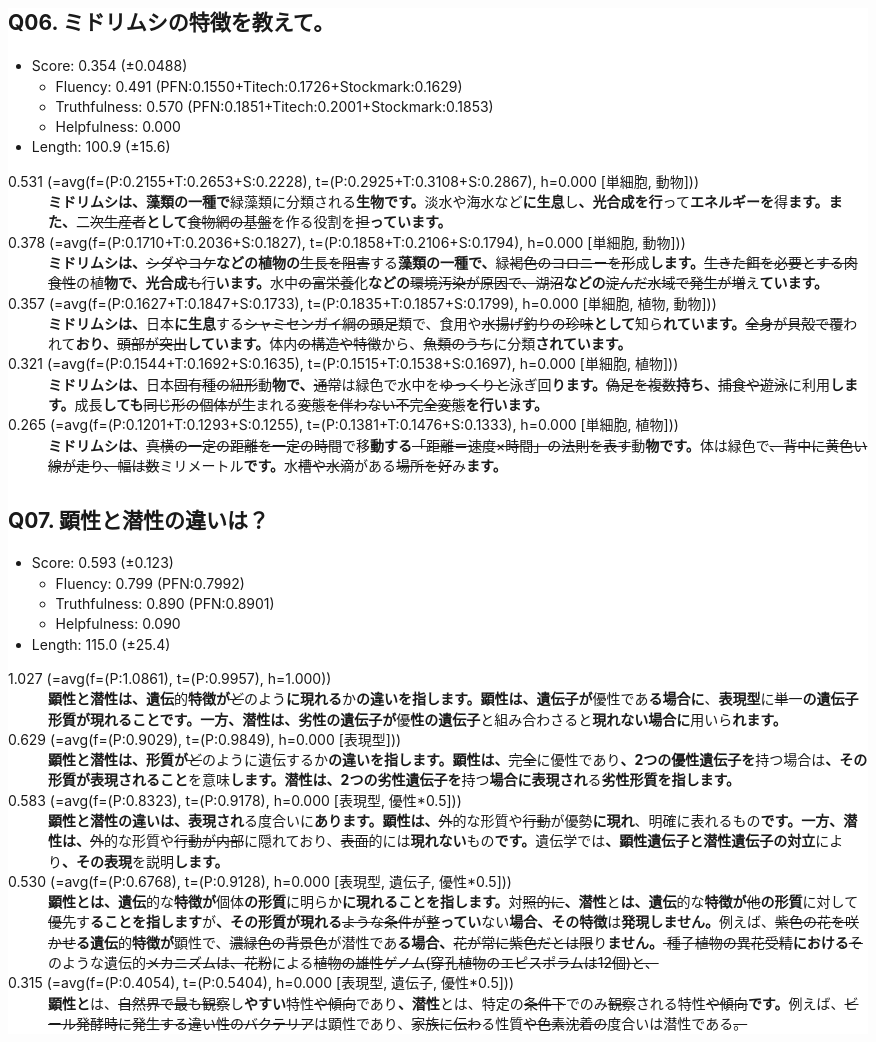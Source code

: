 ## <a name="Q06"></a>Q06. ミドリムシの特徴を教えて。

- Score: 0.354 (±0.0488)
  - Fluency: 0.491 (PFN:0.1550+Titech:0.1726+Stockmark:0.1629)
  - Truthfulness: 0.570 (PFN:0.1851+Titech:0.2001+Stockmark:0.1853)
  - Helpfulness: 0.000
- Length: 100.9 (±15.6)

<dl>
<dt>0.531 (=avg(f=(P:0.2155+T:0.2653+S:0.2228), t=(P:0.2925+T:0.3108+S:0.2867), h=0.000 [単細胞, 動物]))</dt>
<dd><b>ミドリムシは、藻類の一種で</b>緑藻類に分類される<b>生物です。</b>淡水や海水など<b>に生息</b>し<b>、光合成を行</b>って<b>エネルギーを</b>得<b>ます。また、</b>二<s>次生産者</s><b>として</b><s>食物網の基盤</s>を作る役割を<s>担</s><b>っています。</b></dd>
<dt>0.378 (=avg(f=(P:0.1710+T:0.2036+S:0.1827), t=(P:0.1858+T:0.2106+S:0.1794), h=0.000 [単細胞, 動物]))</dt>
<dd><b>ミドリムシは、</b><s>シダやコケ</s><b>などの植物の</b><s>生長を阻害</s>する<b>藻類の一種で、</b>緑<s>褐色のコロニーを形</s>成<b>します。</b><s>生きた餌を必要とする肉食性</s>の植<b>物で、光合成</b><s>も</s>行<b>います。</b>水中<s>の富栄養</s>化<b>などの</b><s>環境汚染が原因で、湖沼</s><b>などの</b><s>淀んだ水域で発生が増</s>え<b>ています。</b></dd>
<dt>0.357 (=avg(f=(P:0.1627+T:0.1847+S:0.1733), t=(P:0.1835+T:0.1857+S:0.1799), h=0.000 [単細胞, 植物, 動物]))</dt>
<dd><b>ミドリムシは、</b>日本<b>に生息</b>する<s>シャミセンガイ綱の頭足</s>類で、食用や<s>水揚げ釣りの珍味</s><b>として</b>知ら<b>れています。</b><s>全身が貝殻で覆</s>われて<b>おり、</b><s>頭部が突出</s><b>しています。</b>体内<s>の構造や特徴</s>から、<s>魚類のうち</s>に分類<b>されています。</b></dd>
<dt>0.321 (=avg(f=(P:0.1544+T:0.1692+S:0.1635), t=(P:0.1515+T:0.1538+S:0.1697), h=0.000 [単細胞, 植物]))</dt>
<dd><b>ミドリムシは、</b>日本<s>固有種の紐形</s>動<b>物で、</b><s>通常</s>は緑色で水中を<s>ゆっくりと</s>泳ぎ回<b>ります。</b><s>偽足を複数</s><b>持ち、</b><s>捕食や遊泳</s>に利用<b>します。</b>成長<b>しても</b><s>同じ形の個体が生</s>まれる<s>変態を伴わない不完全変態</s><b>を行います。</b></dd>
<dt>0.265 (=avg(f=(P:0.1201+T:0.1293+S:0.1255), t=(P:0.1381+T:0.1476+S:0.1333), h=0.000 [単細胞, 植物]))</dt>
<dd><b>ミドリムシは、</b><s>真横の一定の距離を一定の時間</s>で移<b>動する</b><s>「距離＝速度×時間」の法則を表す</s>動<b>物です。</b>体は緑色で<s>、背中に黄色い線が走り、幅は数</s>ミリメートル<b>です。</b>水<s>槽や水滴</s>がある<s>場所を好</s>み<b>ます。</b></dd>
</dl>

## <a name="Q07"></a>Q07. 顕性と潜性の違いは？

- Score: 0.593 (±0.123)
  - Fluency: 0.799 (PFN:0.7992)
  - Truthfulness: 0.890 (PFN:0.8901)
  - Helpfulness: 0.090
- Length: 115.0 (±25.4)

<dl>
<dt>1.027 (=avg(f=(P:1.0861), t=(P:0.9957), h=1.000))</dt>
<dd><b>顕性と潜性は、遺伝</b>的<b>特徴が</b><s>ど</s>のよう<b>に現れる</b>か<b>の違いを指します。顕性は、遺伝子が</b>優性であ<b>る場合に</b>、<b>表現型</b>に<s>単</s>一<b>の遺伝子形質が現れることです。一方、潜性は、劣性の遺伝子が</b>優<b>性の遺伝子</b>と組み合わさると<b>現れない場合に</b>用いら<b>れます。</b></dd>
<dt>0.629 (=avg(f=(P:0.9029), t=(P:0.9849), h=0.000 [表現型]))</dt>
<dd><b>顕性と潜性は、形質が</b><s>ど</s>のように遺伝するか<b>の違いを指します。顕性は、</b><s>完全</s>に優性であり<b>、2つの優性遺伝子を</b>持つ場合は<b>、その形質が表現されること</b>を意味<b>します。潜性は、2つの劣性遺伝子を</b>持つ<b>場合に表現され</b>る<b>劣性形質を指します。</b></dd>
<dt>0.583 (=avg(f=(P:0.8323), t=(P:0.9178), h=0.000 [表現型, 優性*0.5]))</dt>
<dd><b>顕性と潜性の違いは、表現され</b>る度合いに<b>あります。顕性は、</b><s>外</s>的な形質や<s>行動</s>が優勢<b>に現れ</b>、明確に表れるもの<b>です。一方、潜性は、</b><s>外</s>的な形質や<s>行動が内部</s>に隠れており、<s>表面</s>的には<b>現れない</b>もの<b>です。</b>遺伝学では<b>、顕性遺伝子と潜性遺伝子の対立</b>により<b>、その表現</b>を説明<b>します。</b></dd>
<dt>0.530 (=avg(f=(P:0.6768), t=(P:0.9128), h=0.000 [表現型, 遺伝子, 優性*0.5]))</dt>
<dd><b>顕性とは、遺伝</b>的な<b>特徴が</b>個体<b>の形質</b>に明らか<b>に現れることを指します。</b>対<s>照的に</s><b>、潜性</b>と<b>は、遺伝</b>的な<b>特徴が</b><s>他</s><b>の形質</b>に対して<s>優先</s>す<b>ることを指します</b>が<b>、その形質が現れる</b><s>ような条件が整</s><b>ってい</b>ない<b>場合、その特徴</b>は<b>発現しません。</b>例えば、<s>紫色の花を咲かせ</s><b>る遺伝</b>的<b>特徴が</b>顕性で、<s>濃緑色の背景色</s>が潜性であ<b>る場合、</b><s>花が常に紫色だとは限</s>り<b>ません。</b><s> 種子植物の異花受精</s><b>における</b><s>そ</s>のような遺伝的<s>メカニズムは、花粉</s>による<s>植物の雄性ゲノム&#40;穿孔植物のエピスポラムは12個&#41;と、</s></dd>
<dt>0.315 (=avg(f=(P:0.4054), t=(P:0.5404), h=0.000 [表現型, 遺伝子, 優性*0.5]))</dt>
<dd><b>顕性と</b>は、<s>自然界で最も観察</s>し<b>やすい</b>特性<s>や傾向</s>であり<b>、潜性</b>とは、特定の<s>条件下</s>でのみ<s>観察</s>される特性<s>や傾向</s><b>です。</b>例えば、<s>ビール発酵時に発生する違い性のバクテリア</s>は顕性であり、<s>家族に伝わ</s>る性質<s>や色素沈着の</s>度合いは潜性である<s>。</s></dd>